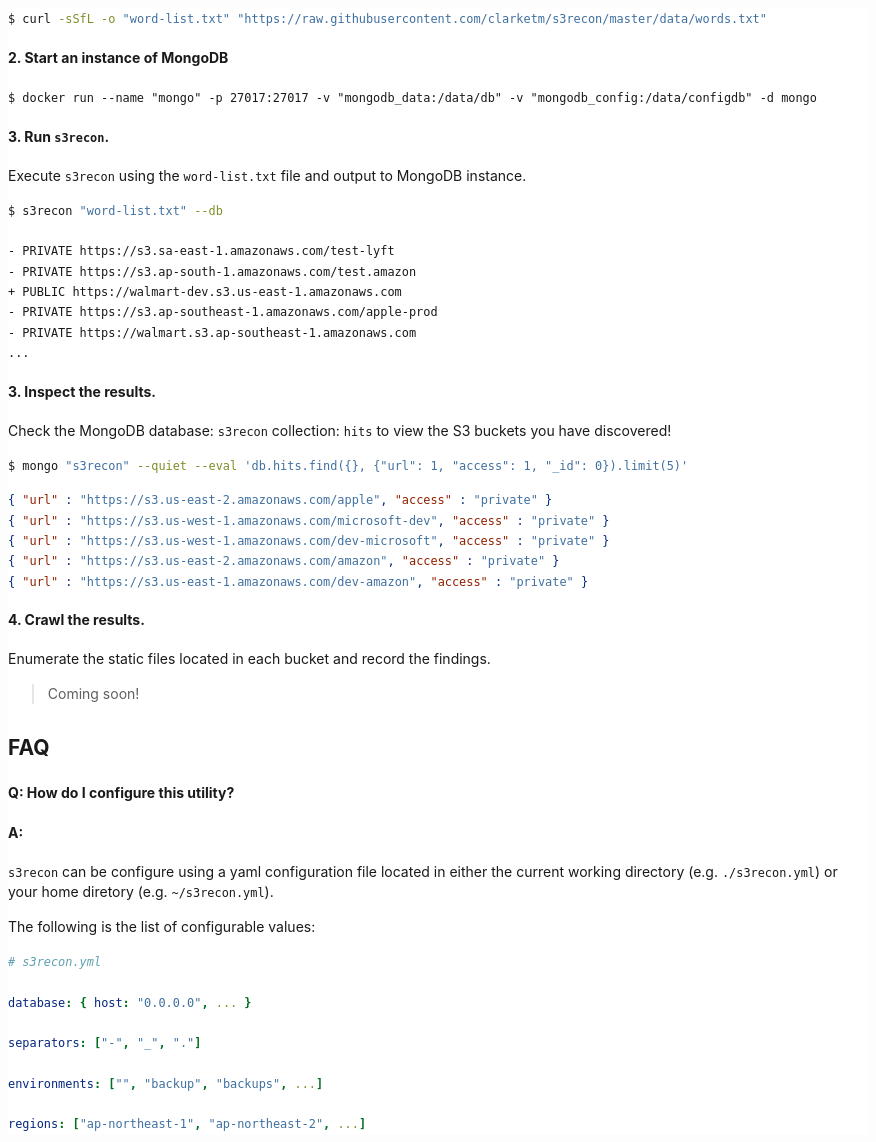 ```bash
$ curl -sSfL -o "word-list.txt" "https://raw.githubusercontent.com/clarketm/s3recon/master/data/words.txt"
```

#### 2. Start an instance of MongoDB
```text
$ docker run --name "mongo" -p 27017:27017 -v "mongodb_data:/data/db" -v "mongodb_config:/data/configdb" -d mongo
```

#### 3. Run `s3recon`. 
Execute `s3recon` using the `word-list.txt` file and output to MongoDB instance.

```bash
$ s3recon "word-list.txt" --db

- PRIVATE https://s3.sa-east-1.amazonaws.com/test-lyft
- PRIVATE https://s3.ap-south-1.amazonaws.com/test.amazon
+ PUBLIC https://walmart-dev.s3.us-east-1.amazonaws.com
- PRIVATE https://s3.ap-southeast-1.amazonaws.com/apple-prod
- PRIVATE https://walmart.s3.ap-southeast-1.amazonaws.com
...
```

#### 3. Inspect the results. 
Check the MongoDB database: `s3recon` collection: `hits` to view the S3 buckets you have discovered!

```bash
$ mongo "s3recon" --quiet --eval 'db.hits.find({}, {"url": 1, "access": 1, "_id": 0}).limit(5)'
```

```json
{ "url" : "https://s3.us-east-2.amazonaws.com/apple", "access" : "private" }
{ "url" : "https://s3.us-west-1.amazonaws.com/microsoft-dev", "access" : "private" }
{ "url" : "https://s3.us-west-1.amazonaws.com/dev-microsoft", "access" : "private" }
{ "url" : "https://s3.us-east-2.amazonaws.com/amazon", "access" : "private" }
{ "url" : "https://s3.us-east-1.amazonaws.com/dev-amazon", "access" : "private" }
```

#### 4. Crawl the results.
Enumerate the static files located in each bucket and record the findings.
> Coming soon!


## FAQ
#### Q: How do I configure this utility?
#### A: 
`s3recon` can be configure using a yaml configuration file located in either the current working directory (e.g. `./s3recon.yml`) or your home diretory (e.g. `~/s3recon.yml`).

The following is the list of configurable values:
```yaml
# s3recon.yml

database: { host: "0.0.0.0", ... }
  
separators: ["-", "_", "."]

environments: ["", "backup", "backups", ...]

regions: ["ap-northeast-1", "ap-northeast-2", ...]
```
